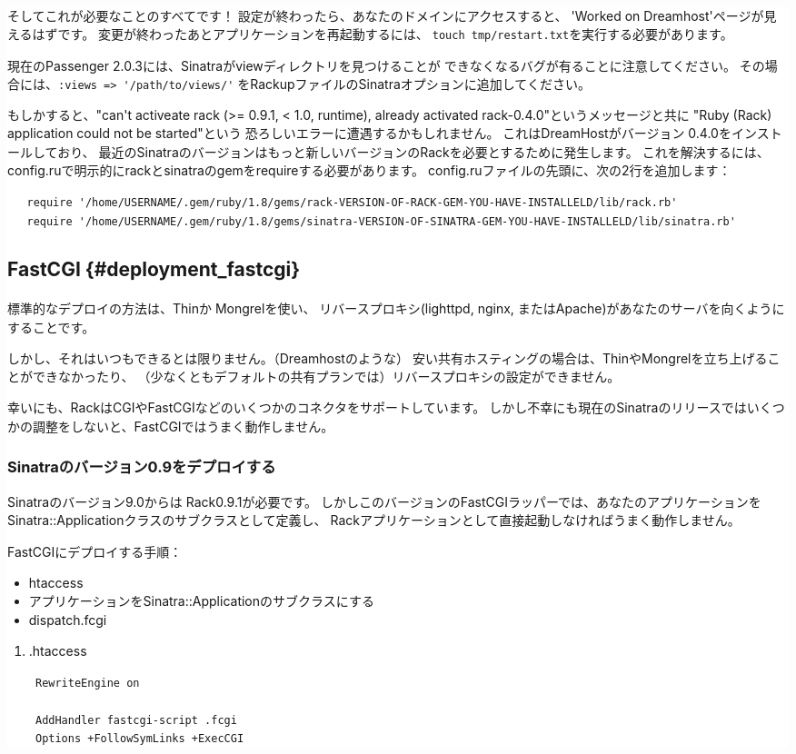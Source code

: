 そしてこれが必要なことのすべてです！
設定が終わったら、あなたのドメインにアクセスすると、
'Worked on Dreamhost'ページが見えるはずです。
変更が終わったあとアプリケーションを再起動するには、
`touch tmp/restart.txt`を実行する必要があります。

現在のPassenger 2.0.3には、Sinatraがviewディレクトリを見つけることが
できなくなるバグが有ることに注意してください。
その場合には、`:views => '/path/to/views/'`
をRackupファイルのSinatraオプションに追加してください。

もしかすると、"can't activeate rack (>= 0.9.1, < 1.0, runtime), 
already activated rack-0.4.0"というメッセージと共に
"Ruby (Rack) application could not be started"という
恐ろしいエラーに遭遇するかもしれません。
これはDreamHostがバージョン 0.4.0をインストールしており、
最近のSinatraのバージョンはもっと新しいバージョンのRackを必要とするために発生します。
これを解決するには、config.ruで明示的にrackとsinatraのgemをrequireする必要があります。
config.ruファイルの先頭に、次の2行を追加します：

       require '/home/USERNAME/.gem/ruby/1.8/gems/rack-VERSION-OF-RACK-GEM-YOU-HAVE-INSTALLELD/lib/rack.rb'
       require '/home/USERNAME/.gem/ruby/1.8/gems/sinatra-VERSION-OF-SINATRA-GEM-YOU-HAVE-INSTALLELD/lib/sinatra.rb'


FastCGI                                        {#deployment_fastcgi}
-------
標準的なデプロイの方法は、Thinか Mongrelを使い、
リバースプロキシ(lighttpd, nginx, またはApache)があなたのサーバを向くようにすることです。

しかし、それはいつもできるとは限りません。（Dreamhostのような）
安い共有ホスティングの場合は、ThinやMongrelを立ち上げることができなかったり、
（少なくともデフォルトの共有プランでは）リバースプロキシの設定ができません。

幸いにも、RackはCGIやFastCGIなどのいくつかのコネクタをサポートしています。
しかし不幸にも現在のSinatraのリリースではいくつかの調整をしないと、FastCGIではうまく動作しません。

### Sinatraのバージョン0.9をデプロイする
Sinatraのバージョン9.0からは Rack0.9.1が必要です。
しかしこのバージョンのFastCGIラッパーでは、あなたのアプリケーションを
 Sinatra::Applicationクラスのサブクラスとして定義し、
Rackアプリケーションとして直接起動しなければうまく動作しません。

FastCGIにデプロイする手順：
* htaccess
* アプリケーションをSinatra::Applicationのサブクラスにする
* dispatch.fcgi

1. .htaccess

        RewriteEngine on
        
        AddHandler fastcgi-script .fcgi
        Options +FollowSymLinks +ExecCGI
        